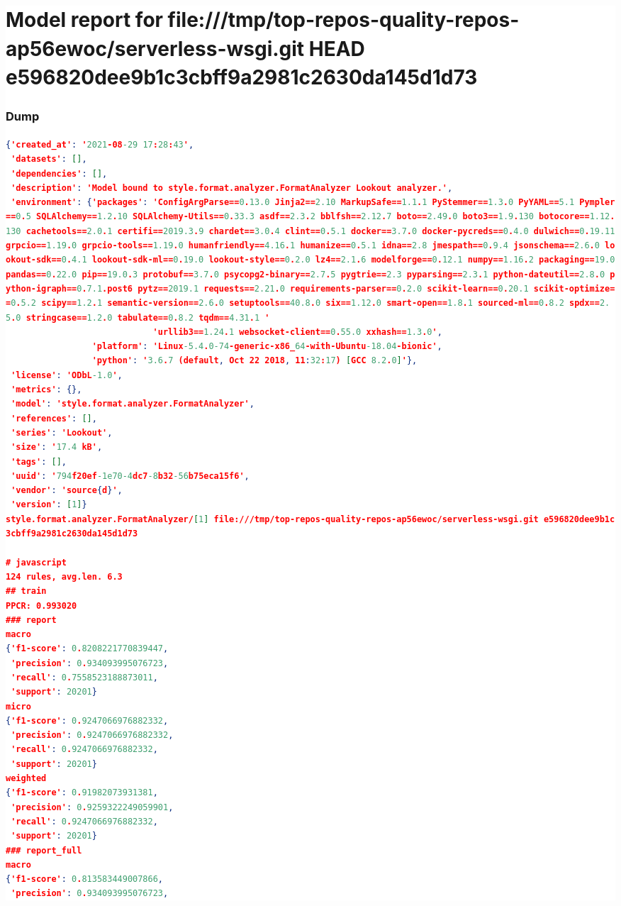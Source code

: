# Model report for file:///tmp/top-repos-quality-repos-ap56ewoc/serverless-wsgi.git HEAD e596820dee9b1c3cbff9a2981c2630da145d1d73

### Dump

```json
{'created_at': '2021-08-29 17:28:43',
 'datasets': [],
 'dependencies': [],
 'description': 'Model bound to style.format.analyzer.FormatAnalyzer Lookout analyzer.',
 'environment': {'packages': 'ConfigArgParse==0.13.0 Jinja2==2.10 MarkupSafe==1.1.1 PyStemmer==1.3.0 PyYAML==5.1 Pympler==0.5 SQLAlchemy==1.2.10 SQLAlchemy-Utils==0.33.3 asdf==2.3.2 bblfsh==2.12.7 boto==2.49.0 boto3==1.9.130 botocore==1.12.130 cachetools==2.0.1 certifi==2019.3.9 chardet==3.0.4 clint==0.5.1 docker==3.7.0 docker-pycreds==0.4.0 dulwich==0.19.11 grpcio==1.19.0 grpcio-tools==1.19.0 humanfriendly==4.16.1 humanize==0.5.1 idna==2.8 jmespath==0.9.4 jsonschema==2.6.0 lookout-sdk==0.4.1 lookout-sdk-ml==0.19.0 lookout-style==0.2.0 lz4==2.1.6 modelforge==0.12.1 numpy==1.16.2 packaging==19.0 pandas==0.22.0 pip==19.0.3 protobuf==3.7.0 psycopg2-binary==2.7.5 pygtrie==2.3 pyparsing==2.3.1 python-dateutil==2.8.0 python-igraph==0.7.1.post6 pytz==2019.1 requests==2.21.0 requirements-parser==0.2.0 scikit-learn==0.20.1 scikit-optimize==0.5.2 scipy==1.2.1 semantic-version==2.6.0 setuptools==40.8.0 six==1.12.0 smart-open==1.8.1 sourced-ml==0.8.2 spdx==2.5.0 stringcase==1.2.0 tabulate==0.8.2 tqdm==4.31.1 '
                             'urllib3==1.24.1 websocket-client==0.55.0 xxhash==1.3.0',
                 'platform': 'Linux-5.4.0-74-generic-x86_64-with-Ubuntu-18.04-bionic',
                 'python': '3.6.7 (default, Oct 22 2018, 11:32:17) [GCC 8.2.0]'},
 'license': 'ODbL-1.0',
 'metrics': {},
 'model': 'style.format.analyzer.FormatAnalyzer',
 'references': [],
 'series': 'Lookout',
 'size': '17.4 kB',
 'tags': [],
 'uuid': '794f20ef-1e70-4dc7-8b32-56b75eca15f6',
 'vendor': 'source{d}',
 'version': [1]}
style.format.analyzer.FormatAnalyzer/[1] file:///tmp/top-repos-quality-repos-ap56ewoc/serverless-wsgi.git e596820dee9b1c3cbff9a2981c2630da145d1d73

# javascript
124 rules, avg.len. 6.3
## train
PPCR: 0.993020
### report
macro
{'f1-score': 0.8208221770839447,
 'precision': 0.934093995076723,
 'recall': 0.7558523188873011,
 'support': 20201}
micro
{'f1-score': 0.9247066976882332,
 'precision': 0.9247066976882332,
 'recall': 0.9247066976882332,
 'support': 20201}
weighted
{'f1-score': 0.91982073931381,
 'precision': 0.9259322249059901,
 'recall': 0.9247066976882332,
 'support': 20201}
### report_full
macro
{'f1-score': 0.813583449007866,
 'precision': 0.934093995076723,
```